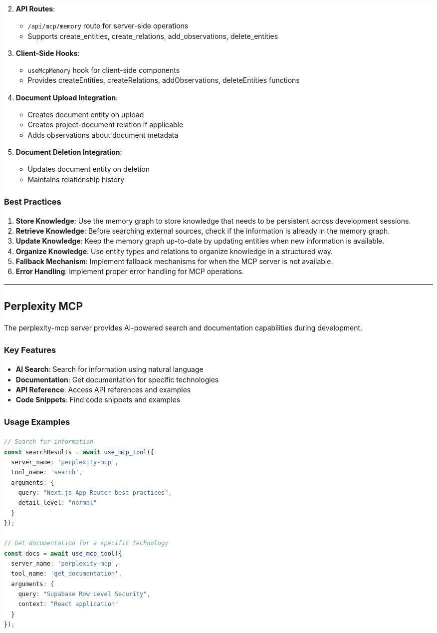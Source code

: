 2. **API Routes**:
   - `/api/mcp/memory` route for server-side operations
   - Supports create_entities, create_relations, add_observations, delete_entities

3. **Client-Side Hooks**:
   - `useMcpMemory` hook for client-side components
   - Provides createEntities, createRelations, addObservations, deleteEntities functions

4. **Document Upload Integration**:
   - Creates document entity on upload
   - Creates project-document relation if applicable
   - Adds observations about document metadata

5. **Document Deletion Integration**:
   - Updates document entity on deletion
   - Maintains relationship history

### Best Practices

1. **Store Knowledge**: Use the memory graph to store knowledge that needs to be persistent across development sessions.
2. **Retrieve Knowledge**: Before searching external sources, check if the information is already in the memory graph.
3. **Update Knowledge**: Keep the memory graph up-to-date by updating entities when new information is available.
4. **Organize Knowledge**: Use entity types and relations to organize knowledge in a structured way.
5. **Fallback Mechanism**: Implement fallback mechanisms for when the MCP server is not available.
6. **Error Handling**: Implement proper error handling for MCP operations.

---

## Perplexity MCP

The perplexity-mcp server provides AI-powered search and documentation capabilities during development.

### Key Features

- **AI Search**: Search for information using natural language
- **Documentation**: Get documentation for specific technologies
- **API Reference**: Access API references and examples
- **Code Snippets**: Find code snippets and examples

### Usage Examples

```typescript
// Search for information
const searchResults = await use_mcp_tool({
  server_name: 'perplexity-mcp',
  tool_name: 'search',
  arguments: {
    query: "Next.js App Router best practices",
    detail_level: "normal"
  }
});

// Get documentation for a specific technology
const docs = await use_mcp_tool({
  server_name: 'perplexity-mcp',
  tool_name: 'get_documentation',
  arguments: {
    query: "Supabase Row Level Security",
    context: "React application"
  }
});
```
